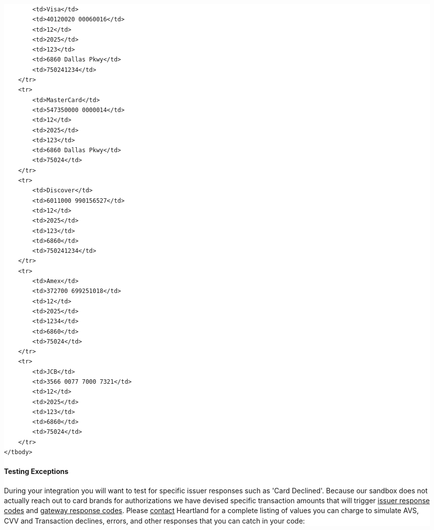 			<td>Visa</td>
			<td>40120020 00060016</td>
			<td>12</td>
			<td>2025</td>
			<td>123</td>
			<td>6860 Dallas Pkwy</td>
			<td>750241234</td>
		</tr>
		<tr>
			<td>MasterCard</td>
			<td>547350000 0000014</td>
			<td>12</td>
			<td>2025</td>
			<td>123</td>
			<td>6860 Dallas Pkwy</td>
			<td>75024</td>
		</tr>
		<tr>
			<td>Discover</td>
			<td>6011000 990156527</td>
			<td>12</td>
			<td>2025</td>
			<td>123</td>
			<td>6860</td>
			<td>750241234</td>
		</tr>
		<tr>
			<td>Amex</td>
			<td>372700 699251018</td>
			<td>12</td>
			<td>2025</td>
			<td>1234</td>
			<td>6860</td>
			<td>75024</td>
		</tr>
		<tr>
			<td>JCB</td>
			<td>3566 0077 7000 7321</td>
			<td>12</td>
			<td>2025</td>
			<td>123</td>
			<td>6860</td>
			<td>75024</td>
		</tr>
	</tbody>
</table>

#### Testing Exceptions

During your integration you will want to test for specific issuer responses such as 'Card Declined'. Because our sandbox does not actually reach out to card brands for authorizations we have devised specific transaction amounts that will trigger  [issuer response codes](https://cert.api2.heartlandportico.com/Gateway/PorticoDevGuide/build/PorticoDeveloperGuide/Issuer%20Response%20Codes.html) and [gateway response codes](https://cert.api2.heartlandportico.com/Gateway/PorticoDevGuide/build/PorticoDeveloperGuide/Gateway%20Response%20Codes.html). Please <a href="mailto:SecureSubmitCert@e-hps.com?subject=Hard Coded Values Spreadsheet Request">contact</a> Heartland for a complete listing of values you can charge to simulate AVS, CVV and Transaction declines, errors, and other responses that you can catch in your code:

